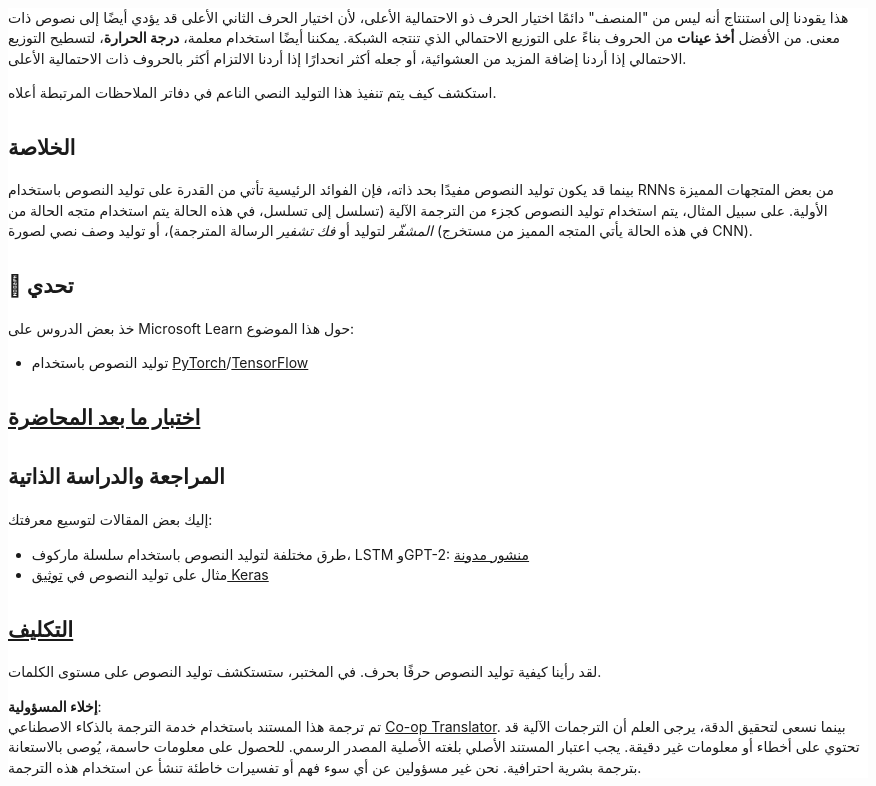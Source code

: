 هذا يقودنا إلى استنتاج أنه ليس من "المنصف" دائمًا اختيار الحرف ذو الاحتمالية الأعلى، لأن اختيار الحرف الثاني الأعلى قد يؤدي أيضًا إلى نصوص ذات معنى. من الأفضل **أخذ عينات** من الحروف بناءً على التوزيع الاحتمالي الذي تنتجه الشبكة. يمكننا أيضًا استخدام معلمة، **درجة الحرارة**، لتسطيح التوزيع الاحتمالي إذا أردنا إضافة المزيد من العشوائية، أو جعله أكثر انحدارًا إذا أردنا الالتزام أكثر بالحروف ذات الاحتمالية الأعلى.

استكشف كيف يتم تنفيذ هذا التوليد النصي الناعم في دفاتر الملاحظات المرتبطة أعلاه.

## الخلاصة

بينما قد يكون توليد النصوص مفيدًا بحد ذاته، فإن الفوائد الرئيسية تأتي من القدرة على توليد النصوص باستخدام RNNs من بعض المتجهات المميزة الأولية. على سبيل المثال، يتم استخدام توليد النصوص كجزء من الترجمة الآلية (تسلسل إلى تسلسل، في هذه الحالة يتم استخدام متجه الحالة من *المشفّر* لتوليد أو *فك تشفير* الرسالة المترجمة)، أو توليد وصف نصي لصورة (في هذه الحالة يأتي المتجه المميز من مستخرج CNN).

## 🚀 تحدي

خذ بعض الدروس على Microsoft Learn حول هذا الموضوع:

* توليد النصوص باستخدام [PyTorch](https://docs.microsoft.com/learn/modules/intro-natural-language-processing-pytorch/6-generative-networks/?WT.mc_id=academic-77998-cacaste)/[TensorFlow](https://docs.microsoft.com/learn/modules/intro-natural-language-processing-tensorflow/5-generative-networks/?WT.mc_id=academic-77998-cacaste)

## [اختبار ما بعد المحاضرة](https://red-field-0a6ddfd03.1.azurestaticapps.net/quiz/217)

## المراجعة والدراسة الذاتية

إليك بعض المقالات لتوسيع معرفتك:

* طرق مختلفة لتوليد النصوص باستخدام سلسلة ماركوف، LSTM وGPT-2: [منشور مدونة](https://towardsdatascience.com/text-generation-gpt-2-lstm-markov-chain-9ea371820e1e)
* مثال على توليد النصوص في [توثيق Keras](https://keras.io/examples/generative/lstm_character_level_text_generation/)

## [التكليف](lab/README.md)

لقد رأينا كيفية توليد النصوص حرفًا بحرف. في المختبر، ستستكشف توليد النصوص على مستوى الكلمات.

**إخلاء المسؤولية**:  
تم ترجمة هذا المستند باستخدام خدمة الترجمة بالذكاء الاصطناعي [Co-op Translator](https://github.com/Azure/co-op-translator). بينما نسعى لتحقيق الدقة، يرجى العلم أن الترجمات الآلية قد تحتوي على أخطاء أو معلومات غير دقيقة. يجب اعتبار المستند الأصلي بلغته الأصلية المصدر الرسمي. للحصول على معلومات حاسمة، يُوصى بالاستعانة بترجمة بشرية احترافية. نحن غير مسؤولين عن أي سوء فهم أو تفسيرات خاطئة تنشأ عن استخدام هذه الترجمة.